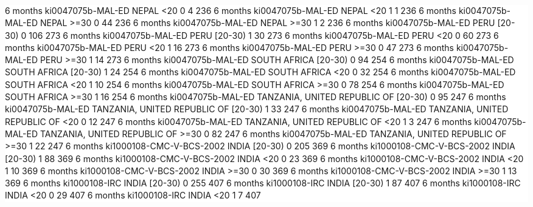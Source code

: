 6 months    ki0047075b-MAL-ED          NEPAL                          <20              0        4     236
6 months    ki0047075b-MAL-ED          NEPAL                          <20              1        1     236
6 months    ki0047075b-MAL-ED          NEPAL                          >=30             0       44     236
6 months    ki0047075b-MAL-ED          NEPAL                          >=30             1        2     236
6 months    ki0047075b-MAL-ED          PERU                           [20-30)          0      106     273
6 months    ki0047075b-MAL-ED          PERU                           [20-30)          1       30     273
6 months    ki0047075b-MAL-ED          PERU                           <20              0       60     273
6 months    ki0047075b-MAL-ED          PERU                           <20              1       16     273
6 months    ki0047075b-MAL-ED          PERU                           >=30             0       47     273
6 months    ki0047075b-MAL-ED          PERU                           >=30             1       14     273
6 months    ki0047075b-MAL-ED          SOUTH AFRICA                   [20-30)          0       94     254
6 months    ki0047075b-MAL-ED          SOUTH AFRICA                   [20-30)          1       24     254
6 months    ki0047075b-MAL-ED          SOUTH AFRICA                   <20              0       32     254
6 months    ki0047075b-MAL-ED          SOUTH AFRICA                   <20              1       10     254
6 months    ki0047075b-MAL-ED          SOUTH AFRICA                   >=30             0       78     254
6 months    ki0047075b-MAL-ED          SOUTH AFRICA                   >=30             1       16     254
6 months    ki0047075b-MAL-ED          TANZANIA, UNITED REPUBLIC OF   [20-30)          0       95     247
6 months    ki0047075b-MAL-ED          TANZANIA, UNITED REPUBLIC OF   [20-30)          1       33     247
6 months    ki0047075b-MAL-ED          TANZANIA, UNITED REPUBLIC OF   <20              0       12     247
6 months    ki0047075b-MAL-ED          TANZANIA, UNITED REPUBLIC OF   <20              1        3     247
6 months    ki0047075b-MAL-ED          TANZANIA, UNITED REPUBLIC OF   >=30             0       82     247
6 months    ki0047075b-MAL-ED          TANZANIA, UNITED REPUBLIC OF   >=30             1       22     247
6 months    ki1000108-CMC-V-BCS-2002   INDIA                          [20-30)          0      205     369
6 months    ki1000108-CMC-V-BCS-2002   INDIA                          [20-30)          1       88     369
6 months    ki1000108-CMC-V-BCS-2002   INDIA                          <20              0       23     369
6 months    ki1000108-CMC-V-BCS-2002   INDIA                          <20              1       10     369
6 months    ki1000108-CMC-V-BCS-2002   INDIA                          >=30             0       30     369
6 months    ki1000108-CMC-V-BCS-2002   INDIA                          >=30             1       13     369
6 months    ki1000108-IRC              INDIA                          [20-30)          0      255     407
6 months    ki1000108-IRC              INDIA                          [20-30)          1       87     407
6 months    ki1000108-IRC              INDIA                          <20              0       29     407
6 months    ki1000108-IRC              INDIA                          <20              1        7     407